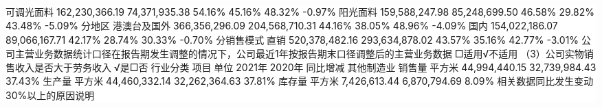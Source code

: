 可调光面料
162,230,366.19
74,371,935.38
54.16%
45.16%
48.32%
-0.97%
阳光面料
159,588,247.98
85,248,699.50
46.58%
29.82%
43.48%
-5.09%
分地区
港澳台及国外
366,356,296.09
204,568,710.31
44.16%
38.05%
48.96%
-4.09%
国内
154,022,186.07
89,066,167.71
42.17%
28.74%
30.33%
-0.70%
分销售模式
直销
520,378,482.16
293,634,878.02
43.57%
35.16%
42.77%
-3.01%
公司主营业务数据统计口径在报告期发生调整的情况下，公司最近1年按报告期末口径调整后的主营业务数据
□适用√不适用
（3）公司实物销售收入是否大于劳务收入
√是□否
行业分类
项目
单位
2021年
2020年
同比增减
其他制造业
销售量
平方米
44,994,440.15
32,739,984.43
37.43%
生产量
平方米
44,460,332.14
32,262,364.63
37.81%
库存量
平方米
7,426,613.44
6,870,794.69
8.09%
相关数据同比发生变动30%以上的原因说明